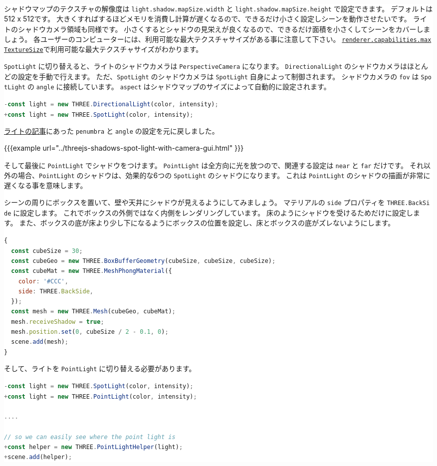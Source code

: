 シャドウマップのテクスチャの解像度は `light.shadow.mapSize.width` と `light.shadow.mapSize.height` で設定できます。
デフォルトは512 x 512です。
大きくすればするほどメモリを消費し計算が遅くなるので、できるだけ小さく設定しシーンを動作させたいです。
ライトのシャドウカメラ領域も同様です。
小さくするとシャドウの見栄えが良くなるので、できるだけ面積を小さくしてシーンをカバーしましょう。
各ユーザーのコンピューターには、利用可能な最大テクスチャサイズがある事に注意して下さい。
[`renderer.capabilities.maxTextureSize`](WebGLRenderer.capabilities)で利用可能な最大テクスチャサイズがわかります。



`SpotLight` に切り替えると、ライトのシャドウカメラは `PerspectiveCamera` になります。
`DirectionalLight` のシャドウカメラはほとんどの設定を手動で行えます。
ただ、`SpotLight` のシャドウカメラは `SpotLight` 自身によって制御されます。
シャドウカメラの `fov` は `SpotLight` の `angle` に接続しています。
`aspect` はシャドウマップのサイズによって自動的に設定されます。

```js
-const light = new THREE.DirectionalLight(color, intensity);
+const light = new THREE.SpotLight(color, intensity);
```

[ライトの記事](threejs-lights.html)にあった `penumbra` と `angle` の設定を元に戻しました。

{{{example url="../threejs-shadows-spot-light-with-camera-gui.html" }}}



そして最後に `PointLight` でシャドウをつけます。
`PointLight` は全方向に光を放つので、関連する設定は `near` と `far` だけです。
それ以外の場合、`PointLight` のシャドウは、効果的な6つの `SpotLight` のシャドウになります。
これは `PointLight` のシャドウの描画が非常に遅くなる事を意味します。

シーンの周りにボックスを置いて、壁や天井にシャドウが見えるようにしてみましょう。
マテリアルの `side` プロパティを `THREE.BackSide` に設定します。
これでボックスの外側ではなく内側をレンダリングしています。
床のようにシャドウを受けるためだけに設定します。
また、ボックスの底が床より少し下になるようにボックスの位置を設定し、床とボックスの底がズレないようにします。

```js
{
  const cubeSize = 30;
  const cubeGeo = new THREE.BoxBufferGeometry(cubeSize, cubeSize, cubeSize);
  const cubeMat = new THREE.MeshPhongMaterial({
    color: '#CCC',
    side: THREE.BackSide,
  });
  const mesh = new THREE.Mesh(cubeGeo, cubeMat);
  mesh.receiveShadow = true;
  mesh.position.set(0, cubeSize / 2 - 0.1, 0);
  scene.add(mesh);
}
```

そして、ライトを `PointLight` に切り替える必要があります。

```js
-const light = new THREE.SpotLight(color, intensity);
+const light = new THREE.PointLight(color, intensity);

....

// so we can easily see where the point light is
+const helper = new THREE.PointLightHelper(light);
+scene.add(helper);
```
